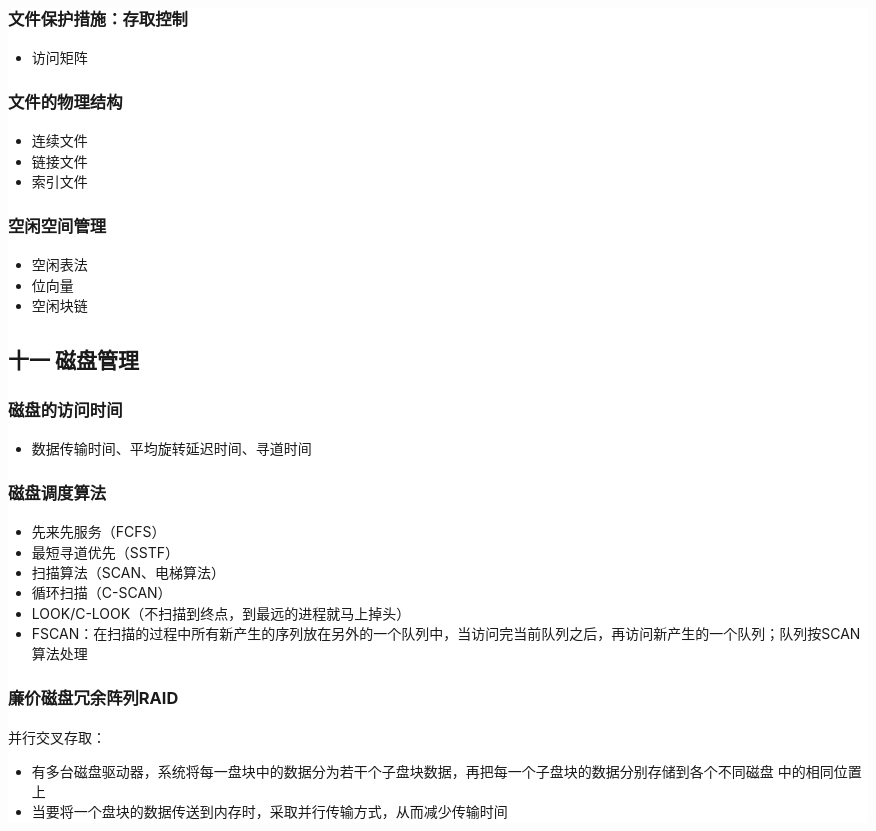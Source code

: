 ### 文件保护措施：存取控制
- 访问矩阵

### 文件的物理结构
- 连续文件
- 链接文件
- 索引文件

### 空闲空间管理
- 空闲表法
- 位向量
- 空闲块链

## 十一 磁盘管理
### 磁盘的访问时间
- 数据传输时间、平均旋转延迟时间、寻道时间

### 磁盘调度算法
- 先来先服务（FCFS）
- 最短寻道优先（SSTF）
- 扫描算法（SCAN、电梯算法）
- 循环扫描（C-SCAN）
- LOOK/C-LOOK（不扫描到终点，到最远的进程就马上掉头）
- FSCAN：在扫描的过程中所有新产生的序列放在另外的一个队列中，当访问完当前队列之后，再访问新产生的一个队列；队列按SCAN算法处理

### 廉价磁盘冗余阵列RAID
并行交叉存取：
- 有多台磁盘驱动器，系统将每一盘块中的数据分为若干个子盘块数据，再把每一个子盘块的数据分别存储到各个不同磁盘
中的相同位置上
- 当要将一个盘块的数据传送到内存时，采取并行传输方式，从而减少传输时间
